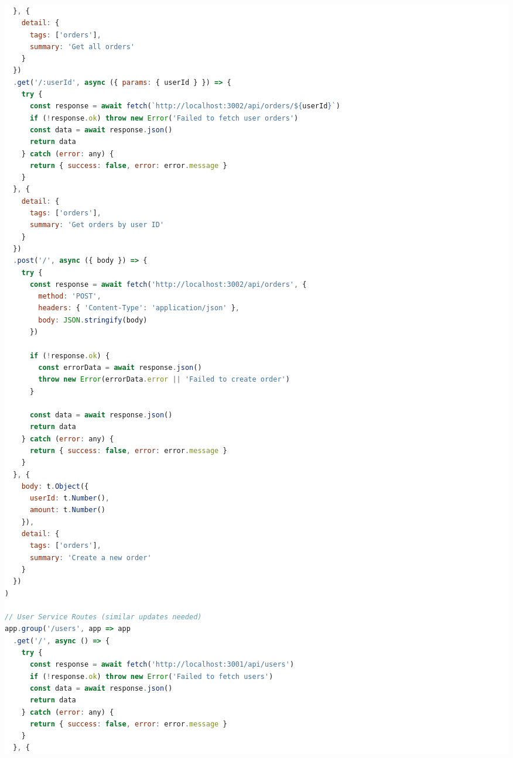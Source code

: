 ```js
  }, {
    detail: {
      tags: ['orders'],
      summary: 'Get all orders'
    }
  })
  .get('/:userId', async ({ params: { userId } }) => {
    try {
      const response = await fetch(`http://localhost:3002/api/orders/${userId}`)
      if (!response.ok) throw new Error('Failed to fetch user orders')
      const data = await response.json()
      return data
    } catch (error: any) {
      return { success: false, error: error.message }
    }
  }, {
    detail: {
      tags: ['orders'],
      summary: 'Get orders by user ID'
    }
  })
  .post('/', async ({ body }) => {
    try {
      const response = await fetch('http://localhost:3002/api/orders', {
        method: 'POST',
        headers: { 'Content-Type': 'application/json' },
        body: JSON.stringify(body)
      })
      
      if (!response.ok) {
        const errorData = await response.json()
        throw new Error(errorData.error || 'Failed to create order')
      }
      
      const data = await response.json()
      return data
    } catch (error: any) {
      return { success: false, error: error.message }
    }
  }, {
    body: t.Object({
      userId: t.Number(),
      amount: t.Number()
    }),
    detail: {
      tags: ['orders'],
      summary: 'Create a new order'
    }
  })
)

// User Service Routes (similar updates needed)
app.group('/users', app => app
  .get('/', async () => {
    try {
      const response = await fetch('http://localhost:3001/api/users')
      if (!response.ok) throw new Error('Failed to fetch users')
      const data = await response.json()
      return data
    } catch (error: any) {
      return { success: false, error: error.message }
    }
  }, {
```